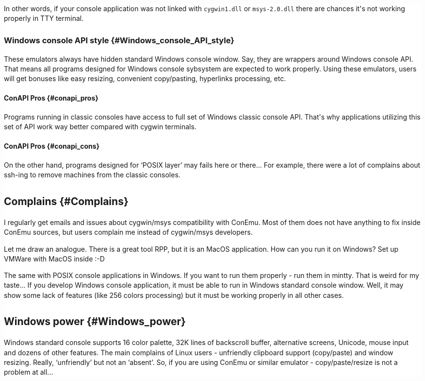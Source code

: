 In other words, if your console application was not linked with `cygwin1.dll`
or `msys-2.0.dll` there are chances it's not working properly in TTY terminal.


### Windows console API style   {#Windows_console_API_style}

These emulators always have hidden standard Windows console window.
Say, they are wrappers around Windows console API. That means all programs
designed for Windows console sybsystem are expected to work properly.
Using these emulators, users will get bonuses like easy resizing,
convenient copy/pasting, hyperlinks processing, etc.

#### ConAPI Pros  {#conapi_pros}

Programs running in classic consoles have access to full set of Windows
classic console API. That's why applications utilizing this set of API
work way better compared with cygwin terminals.

#### ConAPI Pros  {#conapi_cons}

On the other hand, programs designed for ‘POSIX layer’ may fails here or there...
For example, there were a lot of complains about ssh-ing to remove machines from
the classic consoles.


## Complains  {#Complains}

I regularly get emails and issues about cygwin/msys compatibility with ConEmu.
Most of them does not have anything to fix inside ConEmu sources,
but users complain me instead of cygwin/msys developers.

Let me draw an analogue. There is a great tool RPP, but it is an MacOS application.
How can you run it on Windows? Set up VMWare with MacOS inside :-D

The same with POSIX console applications in Windows.
If you want to run them properly - run them in mintty.
That is weird for my taste...
If you develop Windows console application, it must be able
to run in Windows standard console window.
Well, it may show some lack of features
(like 256 colors processing) but it must be working properly
in all other cases.


## Windows power  {#Windows_power}

Windows standard console supports 16 color palette,
32K lines of backscroll buffer, alternative screens,
Unicode, mouse input and dozens of other features.
The main complains of Linux users  - unfriendly
clipboard support (copy/paste) and window resizing.
Really, ‘unfriendly’ but not an ‘absent’.
So, if you are using ConEmu or similar emulator -
copy/paste/resize is not a problem at all...
